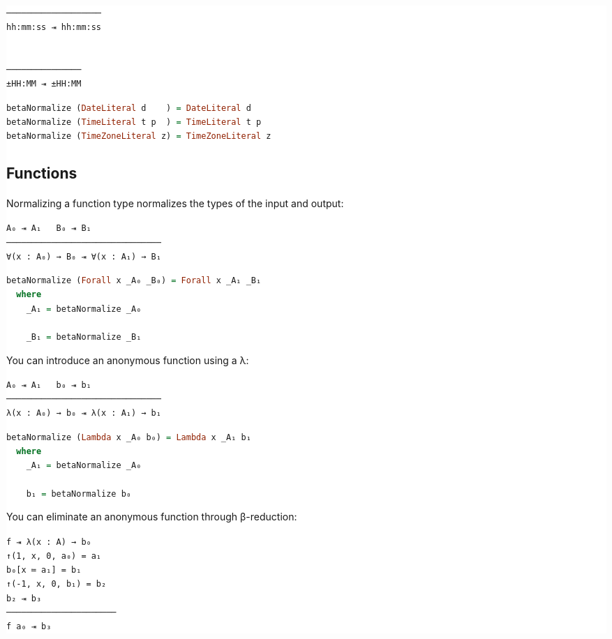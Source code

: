 
    ───────────────────
    hh:mm:ss ⇥ hh:mm:ss


    ───────────────
    ±HH:MM ⇥ ±HH:MM


```haskell
betaNormalize (DateLiteral d    ) = DateLiteral d
betaNormalize (TimeLiteral t p  ) = TimeLiteral t p
betaNormalize (TimeZoneLiteral z) = TimeZoneLiteral z
```

## Functions

Normalizing a function type normalizes the types of the input and output:


    A₀ ⇥ A₁   B₀ ⇥ B₁
    ───────────────────────────────
    ∀(x : A₀) → B₀ ⇥ ∀(x : A₁) → B₁


```haskell
betaNormalize (Forall x _A₀ _B₀) = Forall x _A₁ _B₁
  where
    _A₁ = betaNormalize _A₀

    _B₁ = betaNormalize _B₁
```

You can introduce an anonymous function using a λ:


    A₀ ⇥ A₁   b₀ ⇥ b₁
    ───────────────────────────────
    λ(x : A₀) → b₀ ⇥ λ(x : A₁) → b₁


```haskell
betaNormalize (Lambda x _A₀ b₀) = Lambda x _A₁ b₁
  where
    _A₁ = betaNormalize _A₀

    b₁ = betaNormalize b₀
```

You can eliminate an anonymous function through β-reduction:


    f ⇥ λ(x : A) → b₀
    ↑(1, x, 0, a₀) = a₁
    b₀[x ≔ a₁] = b₁
    ↑(-1, x, 0, b₁) = b₂
    b₂ ⇥ b₃
    ──────────────────────
    f a₀ ⇥ b₃

